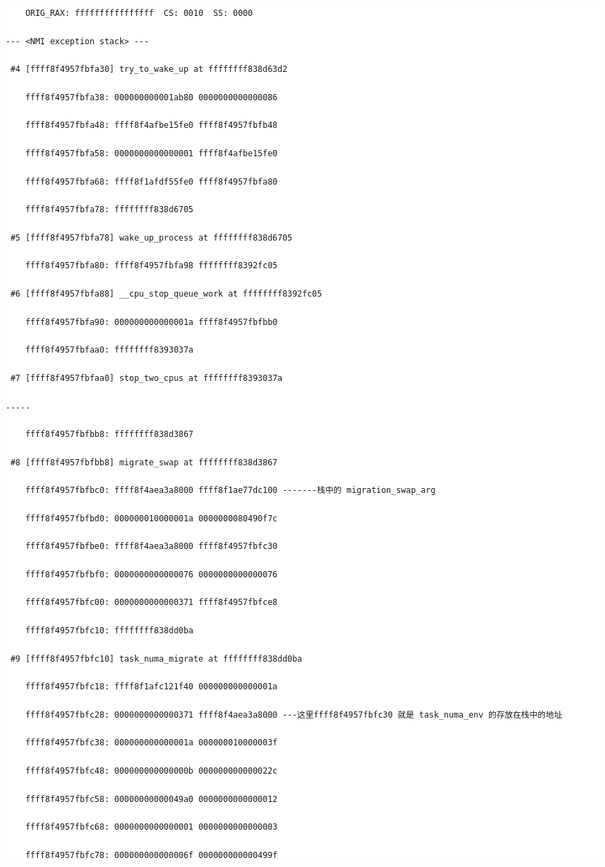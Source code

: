 ```
    ORIG_RAX: ffffffffffffffff  CS: 0010  SS: 0000

--- <NMI exception stack> ---

 #4 [ffff8f4957fbfa30] try_to_wake_up at ffffffff838d63d2

    ffff8f4957fbfa38: 000000000001ab80 0000000000000086 

    ffff8f4957fbfa48: ffff8f4afbe15fe0 ffff8f4957fbfb48 

    ffff8f4957fbfa58: 0000000000000001 ffff8f4afbe15fe0 

    ffff8f4957fbfa68: ffff8f1afdf55fe0 ffff8f4957fbfa80 

    ffff8f4957fbfa78: ffffffff838d6705 

 #5 [ffff8f4957fbfa78] wake_up_process at ffffffff838d6705

    ffff8f4957fbfa80: ffff8f4957fbfa98 ffffffff8392fc05 

 #6 [ffff8f4957fbfa88] __cpu_stop_queue_work at ffffffff8392fc05

    ffff8f4957fbfa90: 000000000000001a ffff8f4957fbfbb0 

    ffff8f4957fbfaa0: ffffffff8393037a 

 #7 [ffff8f4957fbfaa0] stop_two_cpus at ffffffff8393037a

.....

    ffff8f4957fbfbb8: ffffffff838d3867 

 #8 [ffff8f4957fbfbb8] migrate_swap at ffffffff838d3867

    ffff8f4957fbfbc0: ffff8f4aea3a8000 ffff8f1ae77dc100 -------栈中的 migration_swap_arg

    ffff8f4957fbfbd0: 000000010000001a 0000000080490f7c 

    ffff8f4957fbfbe0: ffff8f4aea3a8000 ffff8f4957fbfc30 

    ffff8f4957fbfbf0: 0000000000000076 0000000000000076 

    ffff8f4957fbfc00: 0000000000000371 ffff8f4957fbfce8 

    ffff8f4957fbfc10: ffffffff838dd0ba 

 #9 [ffff8f4957fbfc10] task_numa_migrate at ffffffff838dd0ba

    ffff8f4957fbfc18: ffff8f1afc121f40 000000000000001a 

    ffff8f4957fbfc28: 0000000000000371 ffff8f4aea3a8000 ---这里ffff8f4957fbfc30 就是 task_numa_env 的存放在栈中的地址

    ffff8f4957fbfc38: 000000000000001a 000000010000003f 

    ffff8f4957fbfc48: 000000000000000b 000000000000022c 

    ffff8f4957fbfc58: 00000000000049a0 0000000000000012 

    ffff8f4957fbfc68: 0000000000000001 0000000000000003 

    ffff8f4957fbfc78: 000000000000006f 000000000000499f 

```